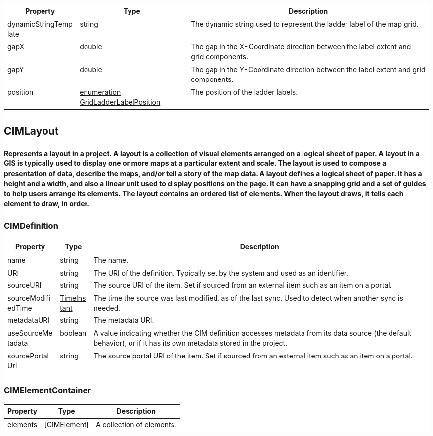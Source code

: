 |Property | Type | Description | 
|---------|--------|--------|
| dynamicStringTemplate | string | The dynamic string used to represent the ladder label of the map grid. 
| gapX | double | The gap in the X-Coordinate direction between the label extent and grid components. 
| gapY | double | The gap in the Y-Coordinate direction between the label extent and grid components. 
| position | [enumeration GridLadderLabelPosition](CIMLayout.md#enumeration-gridladderlabelposition) | The position of the ladder labels. 






## CIMLayout
#### Represents a layout in a project. A layout is a collection of visual elements arranged on a logical sheet of paper. A layout in a GIS is typically used to display one or more maps at a particular extent and scale. The layout is used to compose a presentation of data, describe the maps, and/or tell a story of the map data. A layout defines a logical sheet of paper. It has a height and a width, and also a linear unit used to display positions on the page. It can have a snapping grid and a set of guides to help users arrange its elements. The layout contains an ordered list of elements. When the layout draws, it tells each element to draw, in order. 


### CIMDefinition 

|Property | Type | Description | 
|---------|--------|--------|
| name | string | The name. 
| URI | string | The URI of the definition. Typically set by the system and used as an identifier. 
| sourceURI | string | The source URI of the item. Set if sourced from an external item such as an item on a portal. 
| sourceModifiedTime | [TimeInstant](ExternalReferences.md#timeinstant) | The time the source was last modified, as of the last sync. Used to detect when another sync is needed. 
| metadataURI | string | The metadata URI. 
| useSourceMetadata | boolean | A value indicating whether the CIM definition accesses metadata from its data source (the default behavior), or if it has its own metadata stored in the project. 
| sourcePortalUrl | string | The source portal URI of the item. Set if sourced from an external item such as an item on a portal. 


### CIMElementContainer 

|Property | Type | Description | 
|---------|--------|--------|
| elements | [[CIMElement]](Types.md#element) | A collection of elements. 

